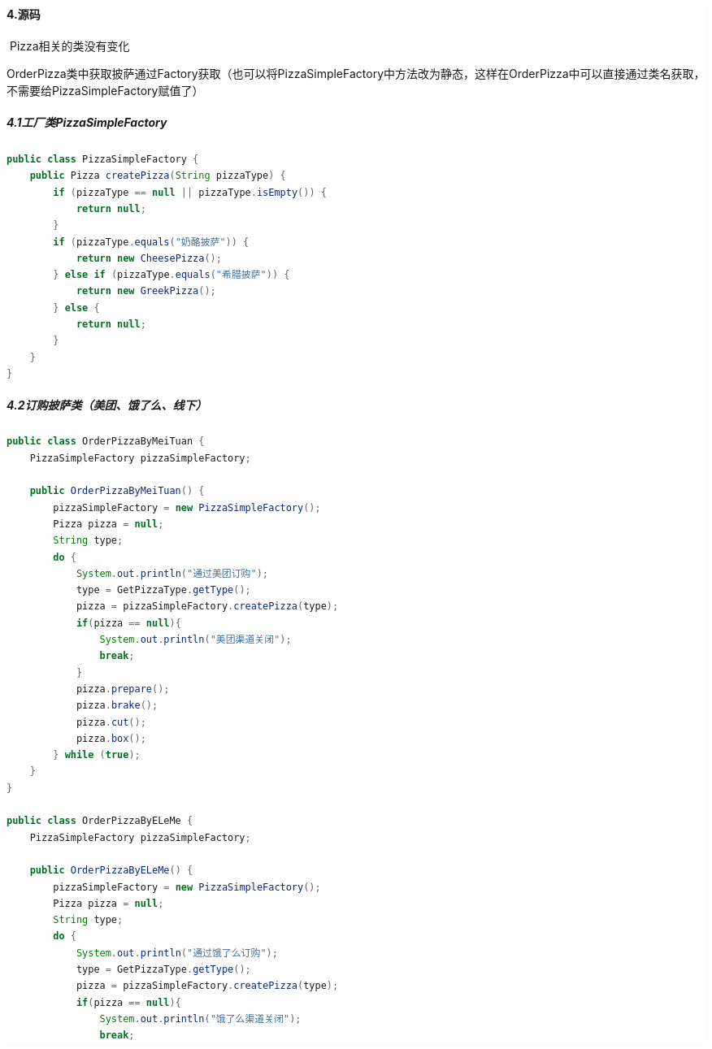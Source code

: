 #### 4.源码

​	Pizza相关的类没有变化

​	OrderPizza类中获取披萨通过Factory获取（也可以将PizzaSimpleFactory中方法改为静态，这样在OrderPizza中可以直接通过类名获取，不需要给PizzaSimpleFactory赋值了）

##### 4.1工厂类PizzaSimpleFactory

~~~ java
public class PizzaSimpleFactory {
    public Pizza createPizza(String pizzaType) {
        if (pizzaType == null || pizzaType.isEmpty()) {
            return null;
        }
        if (pizzaType.equals("奶酪披萨")) {
            return new CheesePizza();
        } else if (pizzaType.equals("希腊披萨")) {
            return new GreekPizza();
        } else {
            return null;
        }
    }
}
~~~

##### 4.2订购披萨类（美团、饿了么、线下）

~~~ java
public class OrderPizzaByMeiTuan {
    PizzaSimpleFactory pizzaSimpleFactory;

    public OrderPizzaByMeiTuan() {
        pizzaSimpleFactory = new PizzaSimpleFactory();
        Pizza pizza = null;
        String type;
        do {
            System.out.println("通过美团订购");
            type = GetPizzaType.getType();
            pizza = pizzaSimpleFactory.createPizza(type);
            if(pizza == null){
                System.out.println("美团渠道关闭");
                break;
            }
            pizza.prepare();
            pizza.brake();
            pizza.cut();
            pizza.box();
        } while (true);
    }
}

public class OrderPizzaByELeMe {
    PizzaSimpleFactory pizzaSimpleFactory;

    public OrderPizzaByELeMe() {
        pizzaSimpleFactory = new PizzaSimpleFactory();
        Pizza pizza = null;
        String type;
        do {
            System.out.println("通过饿了么订购");
            type = GetPizzaType.getType();
            pizza = pizzaSimpleFactory.createPizza(type);
            if(pizza == null){
                System.out.println("饿了么渠道关闭");
                break;
~~~